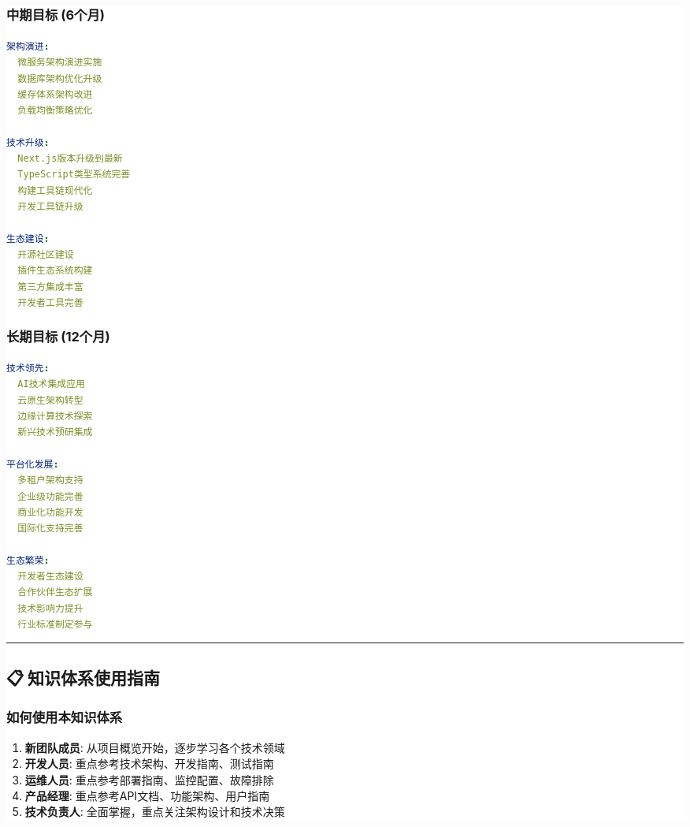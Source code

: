 ### 中期目标 (6个月)
```yaml
架构演进:
  微服务架构演进实施
  数据库架构优化升级
  缓存体系架构改进
  负载均衡策略优化

技术升级:
  Next.js版本升级到最新
  TypeScript类型系统完善
  构建工具链现代化
  开发工具链升级

生态建设:
  开源社区建设
  插件生态系统构建
  第三方集成丰富
  开发者工具完善
```

### 长期目标 (12个月)
```yaml
技术领先:
  AI技术集成应用
  云原生架构转型
  边缘计算技术探索
  新兴技术预研集成

平台化发展:
  多租户架构支持
  企业级功能完善
  商业化功能开发
  国际化支持完善

生态繁荣:
  开发者生态建设
  合作伙伴生态扩展
  技术影响力提升
  行业标准制定参与
```

---

## 📋 知识体系使用指南

### 如何使用本知识体系
1. **新团队成员**: 从项目概览开始，逐步学习各个技术领域
2. **开发人员**: 重点参考技术架构、开发指南、测试指南
3. **运维人员**: 重点参考部署指南、监控配置、故障排除
4. **产品经理**: 重点参考API文档、功能架构、用户指南
5. **技术负责人**: 全面掌握，重点关注架构设计和技术决策

